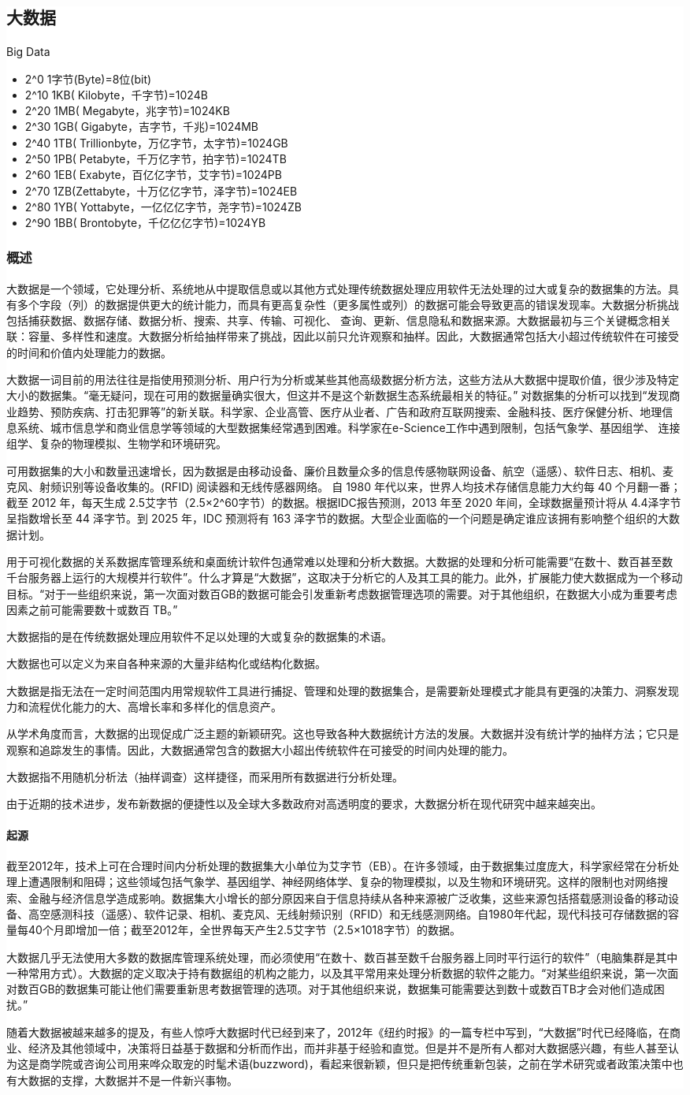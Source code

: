 ## 大数据
Big Data

- 2^0    1字节(Byte)=8位(bit)
- 2^10   1KB( Kilobyte，千字节)=1024B
- 2^20   1MB( Megabyte，兆字节)=1024KB
- 2^30   1GB( Gigabyte，吉字节，千兆)=1024MB
- 2^40   1TB( Trillionbyte，万亿字节，太字节)=1024GB
- 2^50   1PB( Petabyte，千万亿字节，拍字节)=1024TB
- 2^60   1EB( Exabyte，百亿亿字节，艾字节)=1024PB
- 2^70   1ZB(Zettabyte，十万亿亿字节，泽字节)=1024EB
- 2^80   1YB( Yottabyte，一亿亿亿字节，尧字节)=1024ZB
- 2^90   1BB( Brontobyte，千亿亿亿字节)=1024YB

### 概述

大数据是一个领域，它处理分析、系统地从中提取信息或以其他方式处理传统数据处理应用软件无法处理的过大或复杂的数据集的方法。具有多个字段（列）的数据提供更大的统计能力，而具有更高复杂性（更多属性或列）的数据可能会导致更高的错误发现率。大数据分析挑战包括捕获数据、数据存储、数据分析、搜索、共享、传输、可视化、 查询、更新、信息隐私和数据来源。大数据最初与三个关键概念相关联：容量、多样性和速度。大数据分析给抽样带来了挑战，因此以前只允许观察和抽样。因此，大数据通常包括大小超过传统软件在可接受的时间和价值内处理能力的数据。

大数据一词目前的用法往往是指使用预测分析、用户行为分析或某些其他高级数据分析方法，这些方法从大数据中提取价值，很少涉及特定大小的数据集。“毫无疑问，现在可用的数据量确实很大，但这并不是这个新数据生态系统最相关的特征。”  对数据集的分析可以找到“发现商业趋势、预防疾病、打击犯罪等”的新关联。科学家、企业高管、医疗从业者、广告和政府互联网搜索、金融科技、医疗保健分析、地理信息系统、城市信息学和商业信息学等领域的大型数据集经常遇到困难。科学家在e-Science工作中遇到限制，包括气象学、基因组学、 连接组学、复杂的物理模拟、生物学和环境研究。

可用数据集的大小和数量迅速增长，因为数据是由移动设备、廉价且数量众多的信息传感物联网设备、航空（遥感）、软件日志、相机、麦克风、射频识别等设备收集的。(RFID) 阅读器和无线传感器网络。 自 1980 年代以来，世界人均技术存储信息能力大约每 40 个月翻一番；截至 2012 年，每天生成 2.5艾字节（2.5×2^60字节）的数据。根据IDC报告预测，2013 年至 2020 年间，全球数据量预计将从 4.4泽字节呈指数增长至 44 泽字节。到 2025 年，IDC 预测将有 163 泽字节的数据。大型企业面临的一个问题是确定谁应该拥有影响整个组织的大数据计划。

用于可视化数据的关系数据库管理系统和桌面统计软件包通常难以处理和分析大数据。大数据的处理和分析可能需要“在数十、数百甚至数千台服务器上运行的大规模并行软件”。什么才算是“大数据”，这取决于分析它的人及其工具的能力。此外，扩展能力使大数据成为一个移动目标。“对于一些组织来说，第一次面对数百GB的数据可能会引发重新考虑数据管理选项的需要。对于其他组织，在数据大小成为重要考虑因素之前可能需要数十或数百 TB。”

大数据指的是在传统数据处理应用软件不足以处理的大或复杂的数据集的术语。

大数据也可以定义为来自各种来源的大量非结构化或结构化数据。

大数据是指无法在一定时间范围内用常规软件工具进行捕捉、管理和处理的数据集合，是需要新处理模式才能具有更强的决策力、洞察发现力和流程优化能力的大、高增长率和多样化的信息资产。

从学术角度而言，大数据的出现促成广泛主题的新颖研究。这也导致各种大数据统计方法的发展。大数据并没有统计学的抽样方法；它只是观察和追踪发生的事情。因此，大数据通常包含的数据大小超出传统软件在可接受的时间内处理的能力。

大数据指不用随机分析法（抽样调查）这样捷径，而采用所有数据进行分析处理。

由于近期的技术进步，发布新数据的便捷性以及全球大多数政府对高透明度的要求，大数据分析在现代研究中越来越突出。

#### 起源

截至2012年，技术上可在合理时间内分析处理的数据集大小单位为艾字节（EB）。在许多领域，由于数据集过度庞大，科学家经常在分析处理上遭遇限制和阻碍；这些领域包括气象学、基因组学、神经网络体学、复杂的物理模拟，以及生物和环境研究。这样的限制也对网络搜索、金融与经济信息学造成影响。数据集大小增长的部分原因来自于信息持续从各种来源被广泛收集，这些来源包括搭载感测设备的移动设备、高空感测科技（遥感）、软件记录、相机、麦克风、无线射频识别（RFID）和无线感测网络。自1980年代起，现代科技可存储数据的容量每40个月即增加一倍；截至2012年，全世界每天产生2.5艾字节（2.5×1018字节）的数据。

大数据几乎无法使用大多数的数据库管理系统处理，而必须使用“在数十、数百甚至数千台服务器上同时平行运行的软件”（电脑集群是其中一种常用方式）。大数据的定义取决于持有数据组的机构之能力，以及其平常用来处理分析数据的软件之能力。“对某些组织来说，第一次面对数百GB的数据集可能让他们需要重新思考数据管理的选项。对于其他组织来说，数据集可能需要达到数十或数百TB才会对他们造成困扰。”

随着大数据被越来越多的提及，有些人惊呼大数据时代已经到来了，2012年《纽约时报》的一篇专栏中写到，“大数据”时代已经降临，在商业、经济及其他领域中，决策将日益基于数据和分析而作出，而并非基于经验和直觉。但是并不是所有人都对大数据感兴趣，有些人甚至认为这是商学院或咨询公司用来哗众取宠的时髦术语(buzzword)，看起来很新颖，但只是把传统重新包装，之前在学术研究或者政策决策中也有大数据的支撑，大数据并不是一件新兴事物。
